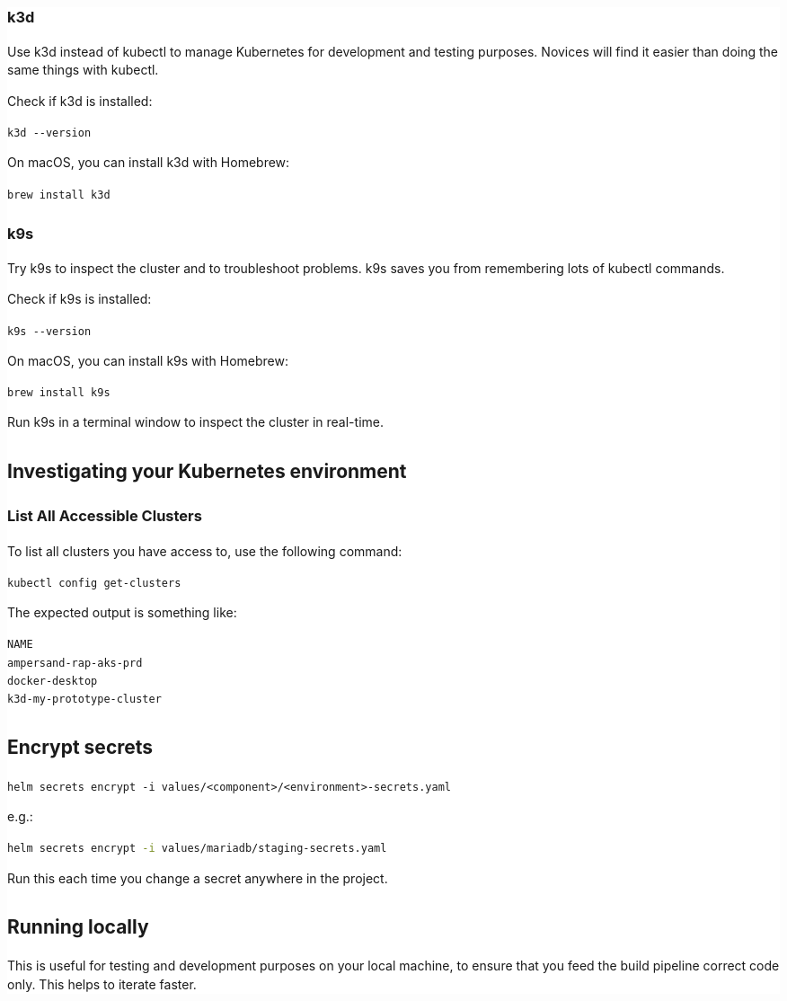 ### k3d
  Use k3d instead of kubectl to manage Kubernetes for development and testing purposes. Novices will find it easier than doing the same things with kubectl.

  Check if k3d is installed:
```shell
k3d --version
```
  On macOS, you can install k3d with Homebrew:
```shell
brew install k3d
```

### k9s
  Try k9s to inspect the cluster and to troubleshoot problems. k9s saves you from remembering lots of kubectl commands.

  Check if k9s is installed:
```shell
k9s --version
```
  On macOS, you can install k9s with Homebrew:
```shell
brew install k9s
```
  Run k9s in a terminal window to inspect the cluster in real-time.

## Investigating your Kubernetes environment
### List All Accessible Clusters
  To list all clusters you have access to, use the following command:
```shell
kubectl config get-clusters
```
The expected output is something like:
```
NAME
ampersand-rap-aks-prd
docker-desktop
k3d-my-prototype-cluster
```

## Encrypt secrets

```
helm secrets encrypt -i values/<component>/<environment>-secrets.yaml
```
e.g.:
```bash
helm secrets encrypt -i values/mariadb/staging-secrets.yaml
```
Run this each time you change a secret anywhere in the project.

## Running locally
This is useful for testing and development purposes on your local machine, to ensure that you feed the build pipeline correct code only.
This helps to iterate faster.
